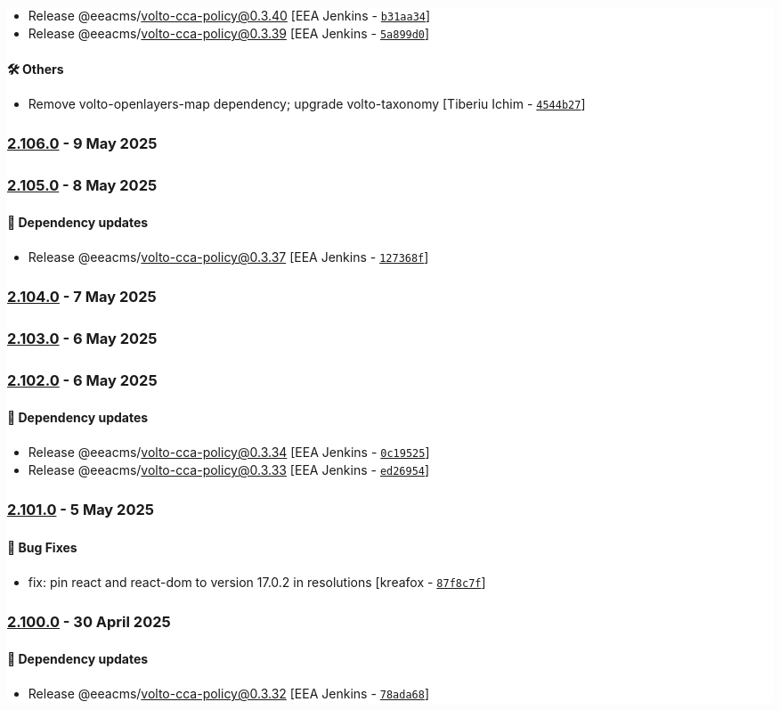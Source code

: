 - Release @eeacms/volto-cca-policy@0.3.40 [EEA Jenkins - [`b31aa34`](https://github.com/eea/cca-frontend/commit/b31aa34feaa31a5a60437cd1748d7c26a5d32080)]
- Release @eeacms/volto-cca-policy@0.3.39 [EEA Jenkins - [`5a899d0`](https://github.com/eea/cca-frontend/commit/5a899d01158b149e2ead34b02f4862b2c3a681cc)]

#### :hammer_and_wrench: Others

- Remove volto-openlayers-map dependency; upgrade volto-taxonomy [Tiberiu Ichim - [`4544b27`](https://github.com/eea/cca-frontend/commit/4544b275b69491d1d4e3071e4b405518e3ba81c9)]
### [2.106.0](https://github.com/eea/cca-frontend/compare/2.105.0...2.106.0) - 9 May 2025

### [2.105.0](https://github.com/eea/cca-frontend/compare/2.104.0...2.105.0) - 8 May 2025

#### :rocket: Dependency updates

- Release @eeacms/volto-cca-policy@0.3.37 [EEA Jenkins - [`127368f`](https://github.com/eea/cca-frontend/commit/127368f2272fbf4f14bdf5d816b982e64789232d)]

### [2.104.0](https://github.com/eea/cca-frontend/compare/2.103.0...2.104.0) - 7 May 2025

### [2.103.0](https://github.com/eea/cca-frontend/compare/2.102.0...2.103.0) - 6 May 2025

### [2.102.0](https://github.com/eea/cca-frontend/compare/2.101.0...2.102.0) - 6 May 2025

#### :rocket: Dependency updates

- Release @eeacms/volto-cca-policy@0.3.34 [EEA Jenkins - [`0c19525`](https://github.com/eea/cca-frontend/commit/0c19525a653f6e1a9aca27f3379847c6a71a5ec5)]
- Release @eeacms/volto-cca-policy@0.3.33 [EEA Jenkins - [`ed26954`](https://github.com/eea/cca-frontend/commit/ed269541696548568f17932c671c357d4d3ce9f1)]

### [2.101.0](https://github.com/eea/cca-frontend/compare/2.100.0...2.101.0) - 5 May 2025

#### :bug: Bug Fixes

- fix: pin react and react-dom to version 17.0.2 in resolutions [kreafox - [`87f8c7f`](https://github.com/eea/cca-frontend/commit/87f8c7fbceefcc05289eaa3724cc2b3abcefd49b)]

### [2.100.0](https://github.com/eea/cca-frontend/compare/2.99.0...2.100.0) - 30 April 2025

#### :rocket: Dependency updates

- Release @eeacms/volto-cca-policy@0.3.32 [EEA Jenkins - [`78ada68`](https://github.com/eea/cca-frontend/commit/78ada6890c1617cf8ffe5ebcc0257a56322be9f0)]

